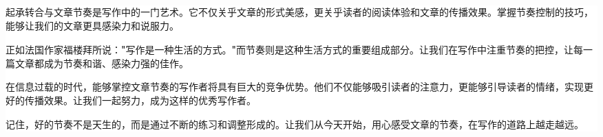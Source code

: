 起承转合与文章节奏是写作中的一门艺术。它不仅关乎文章的形式美感，更关乎读者的阅读体验和文章的传播效果。掌握节奏控制的技巧，能够让我们的文章更具感染力和说服力。

正如法国作家福楼拜所说："写作是一种生活的方式。"而节奏则是这种生活方式的重要组成部分。让我们在写作中注重节奏的把控，让每一篇文章都成为节奏和谐、感染力强的佳作。

在信息过载的时代，能够掌控文章节奏的写作者将具有巨大的竞争优势。他们不仅能够吸引读者的注意力，更能够引导读者的情绪，实现更好的传播效果。让我们一起努力，成为这样的优秀写作者。

记住，好的节奏不是天生的，而是通过不断的练习和调整形成的。让我们从今天开始，用心感受文章的节奏，在写作的道路上越走越远。